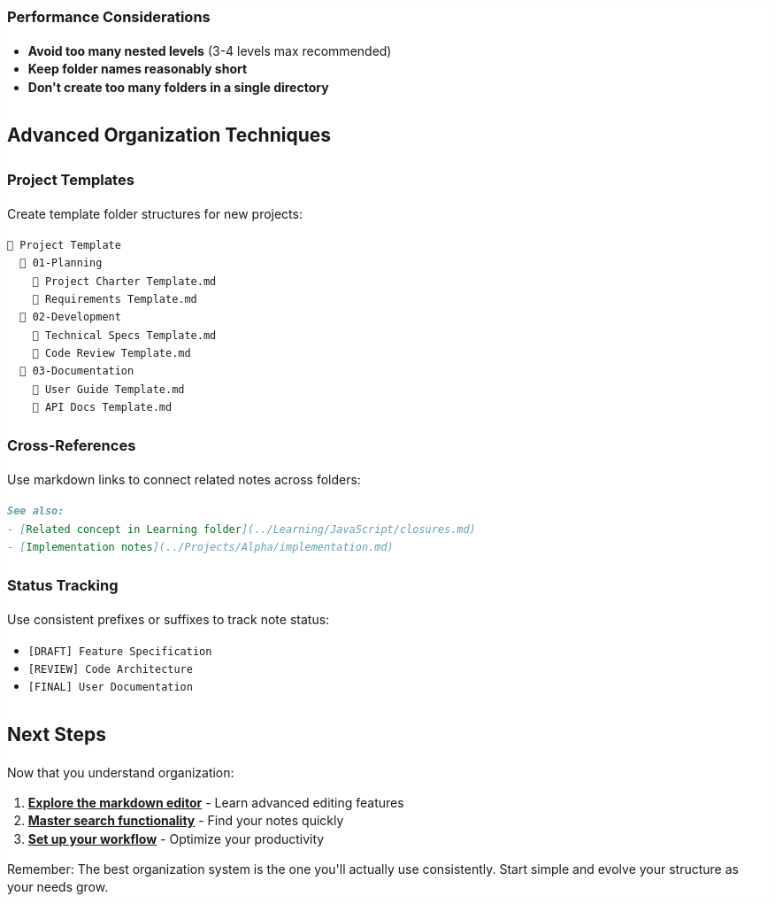 ### Performance Considerations
- **Avoid too many nested levels** (3-4 levels max recommended)
- **Keep folder names reasonably short**
- **Don't create too many folders in a single directory**

## Advanced Organization Techniques

### Project Templates
Create template folder structures for new projects:

```
📁 Project Template
  📁 01-Planning
    📄 Project Charter Template.md
    📄 Requirements Template.md
  📁 02-Development
    📄 Technical Specs Template.md
    📄 Code Review Template.md
  📁 03-Documentation
    📄 User Guide Template.md
    📄 API Docs Template.md
```

### Cross-References
Use markdown links to connect related notes across folders:

```markdown
See also:
- [Related concept in Learning folder](../Learning/JavaScript/closures.md)
- [Implementation notes](../Projects/Alpha/implementation.md)
```

### Status Tracking
Use consistent prefixes or suffixes to track note status:

- `[DRAFT] Feature Specification`
- `[REVIEW] Code Architecture`
- `[FINAL] User Documentation`

## Next Steps

Now that you understand organization:

1. **[Explore the markdown editor](features/markdown-editor)** - Learn advanced editing features
2. **[Master search functionality](features/search)** - Find your notes quickly
3. **[Set up your workflow](advanced/power-user-tips)** - Optimize your productivity

Remember: The best organization system is the one you'll actually use consistently. Start simple and evolve your structure as your needs grow.